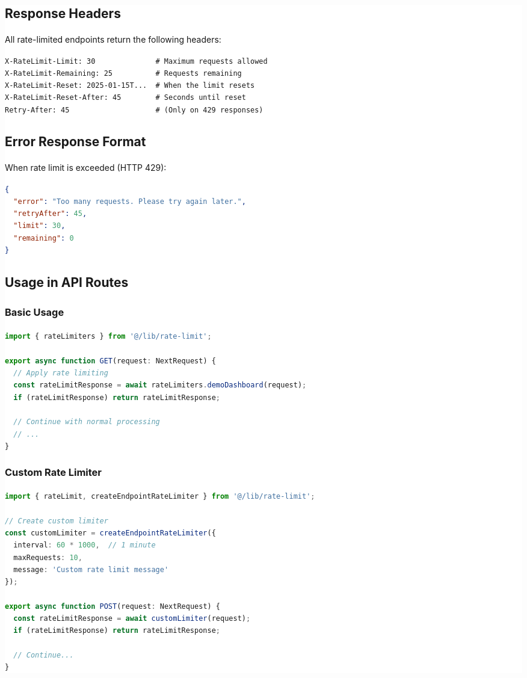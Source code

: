 ## Response Headers

All rate-limited endpoints return the following headers:

```
X-RateLimit-Limit: 30              # Maximum requests allowed
X-RateLimit-Remaining: 25          # Requests remaining
X-RateLimit-Reset: 2025-01-15T...  # When the limit resets
X-RateLimit-Reset-After: 45        # Seconds until reset
Retry-After: 45                    # (Only on 429 responses)
```

## Error Response Format

When rate limit is exceeded (HTTP 429):

```json
{
  "error": "Too many requests. Please try again later.",
  "retryAfter": 45,
  "limit": 30,
  "remaining": 0
}
```

## Usage in API Routes

### Basic Usage

```typescript
import { rateLimiters } from '@/lib/rate-limit';

export async function GET(request: NextRequest) {
  // Apply rate limiting
  const rateLimitResponse = await rateLimiters.demoDashboard(request);
  if (rateLimitResponse) return rateLimitResponse;

  // Continue with normal processing
  // ...
}
```

### Custom Rate Limiter

```typescript
import { rateLimit, createEndpointRateLimiter } from '@/lib/rate-limit';

// Create custom limiter
const customLimiter = createEndpointRateLimiter({
  interval: 60 * 1000,  // 1 minute
  maxRequests: 10,
  message: 'Custom rate limit message'
});

export async function POST(request: NextRequest) {
  const rateLimitResponse = await customLimiter(request);
  if (rateLimitResponse) return rateLimitResponse;

  // Continue...
}
```
